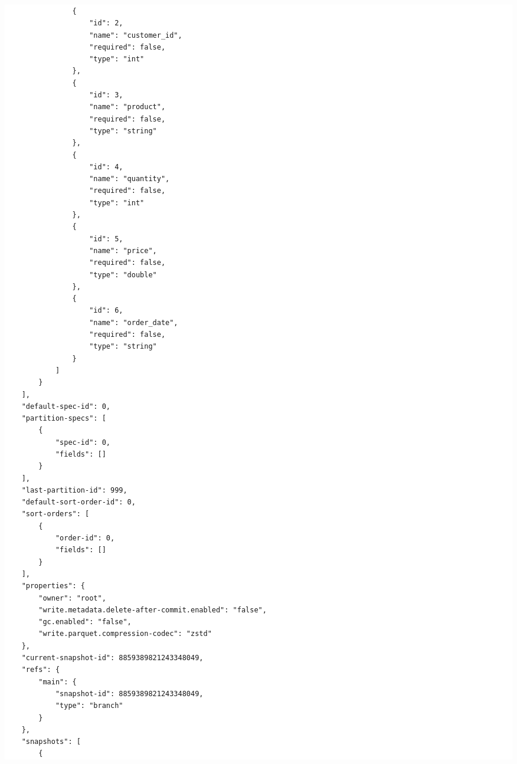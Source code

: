 ```
                {
                    "id": 2,
                    "name": "customer_id",
                    "required": false,
                    "type": "int"
                },
                {
                    "id": 3,
                    "name": "product",
                    "required": false,
                    "type": "string"
                },
                {
                    "id": 4,
                    "name": "quantity",
                    "required": false,
                    "type": "int"
                },
                {
                    "id": 5,
                    "name": "price",
                    "required": false,
                    "type": "double"
                },
                {
                    "id": 6,
                    "name": "order_date",
                    "required": false,
                    "type": "string"
                }
            ]
        }
    ],
    "default-spec-id": 0,
    "partition-specs": [
        {
            "spec-id": 0,
            "fields": []
        }
    ],
    "last-partition-id": 999,
    "default-sort-order-id": 0,
    "sort-orders": [
        {
            "order-id": 0,
            "fields": []
        }
    ],
    "properties": {
        "owner": "root",
        "write.metadata.delete-after-commit.enabled": "false",
        "gc.enabled": "false",
        "write.parquet.compression-codec": "zstd"
    },
    "current-snapshot-id": 8859389821243348049,
    "refs": {
        "main": {
            "snapshot-id": 8859389821243348049,
            "type": "branch"
        }
    },
    "snapshots": [
        {
```